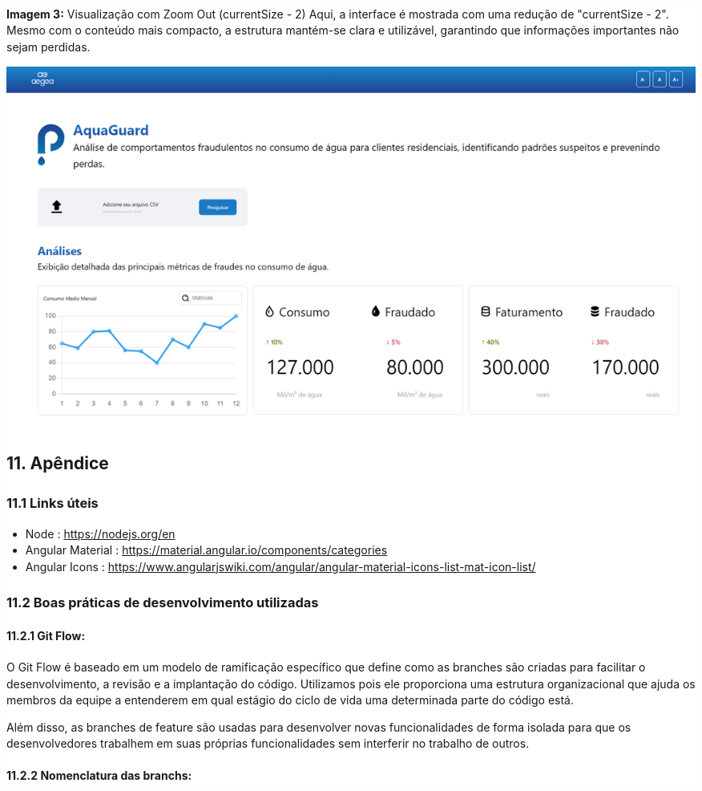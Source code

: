 **Imagem 3:** Visualização com Zoom Out (currentSize - 2)
Aqui, a interface é mostrada com uma redução de "currentSize - 2". Mesmo com o conteúdo mais compacto, a estrutura mantém-se clara e utilizável, garantindo que informações importantes não sejam perdidas.

<img src="./src/assets/TamanhoZoomOut.png">

## 11. Apêndice

### 11.1 Links úteis

- Node : https://nodejs.org/en
- Angular Material : https://material.angular.io/components/categories
- Angular Icons : https://www.angularjswiki.com/angular/angular-material-icons-list-mat-icon-list/


### 11.2 Boas práticas de desenvolvimento utilizadas 

#### 11.2.1 Git Flow: 
O Git Flow é baseado em um modelo de ramificação específico que define como as branches são criadas para facilitar o desenvolvimento, a revisão e a implantação do código. Utilizamos pois ele proporciona uma estrutura organizacional que ajuda os membros da equipe a entenderem em qual estágio do ciclo de vida uma determinada parte do código está. 

Além disso, as branches de feature são usadas para desenvolver novas funcionalidades de forma isolada para que os desenvolvedores trabalhem em suas próprias funcionalidades sem interferir no trabalho de outros.

#### 11.2.2 Nomenclatura das branchs:
